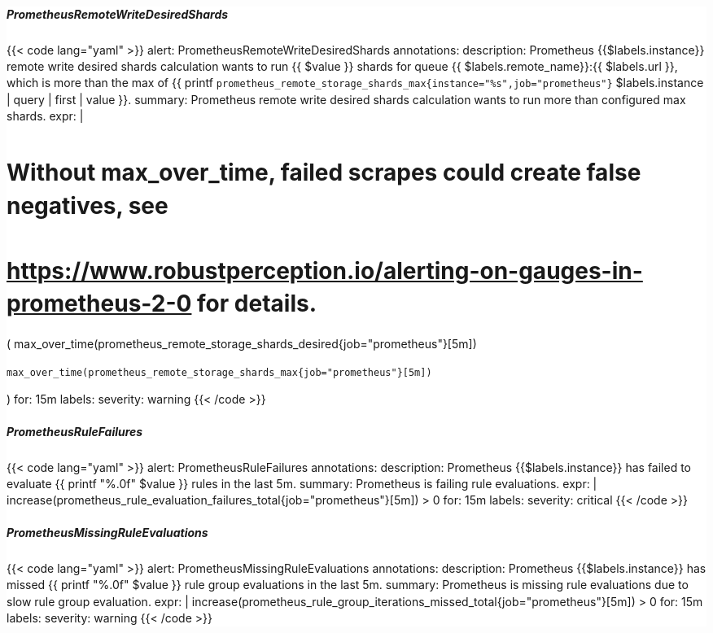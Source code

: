 ##### PrometheusRemoteWriteDesiredShards

{{< code lang="yaml" >}}
alert: PrometheusRemoteWriteDesiredShards
annotations:
  description: Prometheus {{$labels.instance}} remote write desired shards calculation
    wants to run {{ $value }} shards for queue {{ $labels.remote_name}}:{{ $labels.url
    }}, which is more than the max of {{ printf `prometheus_remote_storage_shards_max{instance="%s",job="prometheus"}`
    $labels.instance | query | first | value }}.
  summary: Prometheus remote write desired shards calculation wants to run more than
    configured max shards.
expr: |
  # Without max_over_time, failed scrapes could create false negatives, see
  # https://www.robustperception.io/alerting-on-gauges-in-prometheus-2-0 for details.
  (
    max_over_time(prometheus_remote_storage_shards_desired{job="prometheus"}[5m])
  >
    max_over_time(prometheus_remote_storage_shards_max{job="prometheus"}[5m])
  )
for: 15m
labels:
  severity: warning
{{< /code >}}
 
##### PrometheusRuleFailures

{{< code lang="yaml" >}}
alert: PrometheusRuleFailures
annotations:
  description: Prometheus {{$labels.instance}} has failed to evaluate {{ printf "%.0f"
    $value }} rules in the last 5m.
  summary: Prometheus is failing rule evaluations.
expr: |
  increase(prometheus_rule_evaluation_failures_total{job="prometheus"}[5m]) > 0
for: 15m
labels:
  severity: critical
{{< /code >}}
 
##### PrometheusMissingRuleEvaluations

{{< code lang="yaml" >}}
alert: PrometheusMissingRuleEvaluations
annotations:
  description: Prometheus {{$labels.instance}} has missed {{ printf "%.0f" $value
    }} rule group evaluations in the last 5m.
  summary: Prometheus is missing rule evaluations due to slow rule group evaluation.
expr: |
  increase(prometheus_rule_group_iterations_missed_total{job="prometheus"}[5m]) > 0
for: 15m
labels:
  severity: warning
{{< /code >}}
 